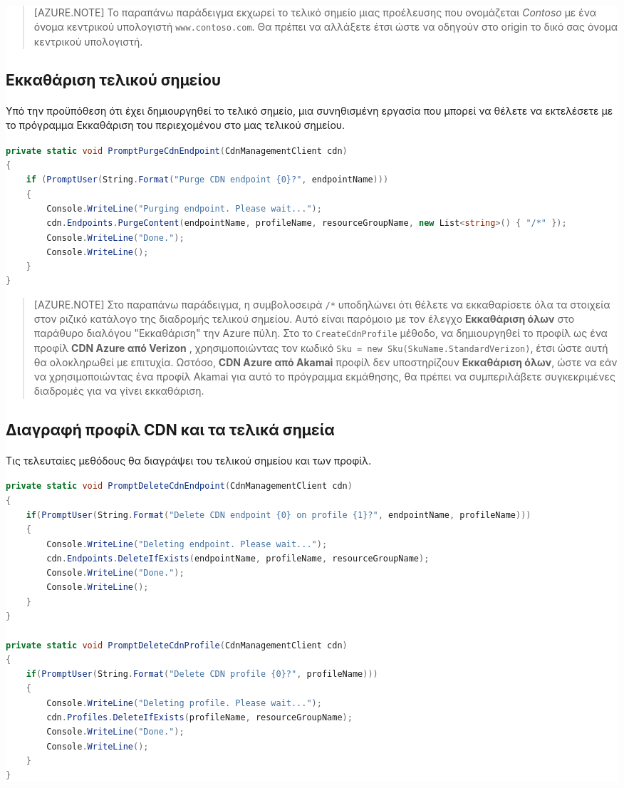 >[AZURE.NOTE] Το παραπάνω παράδειγμα εκχωρεί το τελικό σημείο μιας προέλευσης που ονομάζεται *Contoso* με ένα όνομα κεντρικού υπολογιστή `www.contoso.com`.  Θα πρέπει να αλλάξετε έτσι ώστε να οδηγούν στο origin το δικό σας όνομα κεντρικού υπολογιστή.

## <a name="purge-an-endpoint"></a>Εκκαθάριση τελικού σημείου

Υπό την προϋπόθεση ότι έχει δημιουργηθεί το τελικό σημείο, μια συνηθισμένη εργασία που μπορεί να θέλετε να εκτελέσετε με το πρόγραμμα Εκκαθάριση του περιεχομένου στο μας τελικού σημείου.

```csharp
private static void PromptPurgeCdnEndpoint(CdnManagementClient cdn)
{
    if (PromptUser(String.Format("Purge CDN endpoint {0}?", endpointName)))
    {
        Console.WriteLine("Purging endpoint. Please wait...");
        cdn.Endpoints.PurgeContent(endpointName, profileName, resourceGroupName, new List<string>() { "/*" });
        Console.WriteLine("Done.");
        Console.WriteLine();
    }
}
```

>[AZURE.NOTE] Στο παραπάνω παράδειγμα, η συμβολοσειρά `/*` υποδηλώνει ότι θέλετε να εκκαθαρίσετε όλα τα στοιχεία στον ριζικό κατάλογο της διαδρομής τελικού σημείου.  Αυτό είναι παρόμοιο με τον έλεγχο **Εκκαθάριση όλων** στο παράθυρο διαλόγου "Εκκαθάριση" την Azure πύλη. Στο το `CreateCdnProfile` μέθοδο, να δημιουργηθεί το προφίλ ως ένα προφίλ **CDN Azure από Verizon** , χρησιμοποιώντας τον κωδικό `Sku = new Sku(SkuName.StandardVerizon)`, έτσι ώστε αυτή θα ολοκληρωθεί με επιτυχία.  Ωστόσο, **CDN Azure από Akamai** προφίλ δεν υποστηρίζουν **Εκκαθάριση όλων**, ώστε να εάν να χρησιμοποιώντας ένα προφίλ Akamai για αυτό το πρόγραμμα εκμάθησης, θα πρέπει να συμπεριλάβετε συγκεκριμένες διαδρομές για να γίνει εκκαθάριση.

## <a name="delete-cdn-profiles-and-endpoints"></a>Διαγραφή προφίλ CDN και τα τελικά σημεία

Τις τελευταίες μεθόδους θα διαγράψει του τελικού σημείου και των προφίλ.

```csharp
private static void PromptDeleteCdnEndpoint(CdnManagementClient cdn)
{
    if(PromptUser(String.Format("Delete CDN endpoint {0} on profile {1}?", endpointName, profileName)))
    {
        Console.WriteLine("Deleting endpoint. Please wait...");
        cdn.Endpoints.DeleteIfExists(endpointName, profileName, resourceGroupName);
        Console.WriteLine("Done.");
        Console.WriteLine();
    }
}

private static void PromptDeleteCdnProfile(CdnManagementClient cdn)
{
    if(PromptUser(String.Format("Delete CDN profile {0}?", profileName)))
    {
        Console.WriteLine("Deleting profile. Please wait...");
        cdn.Profiles.DeleteIfExists(profileName, resourceGroupName);
        Console.WriteLine("Done.");
        Console.WriteLine();
    }
}
```
